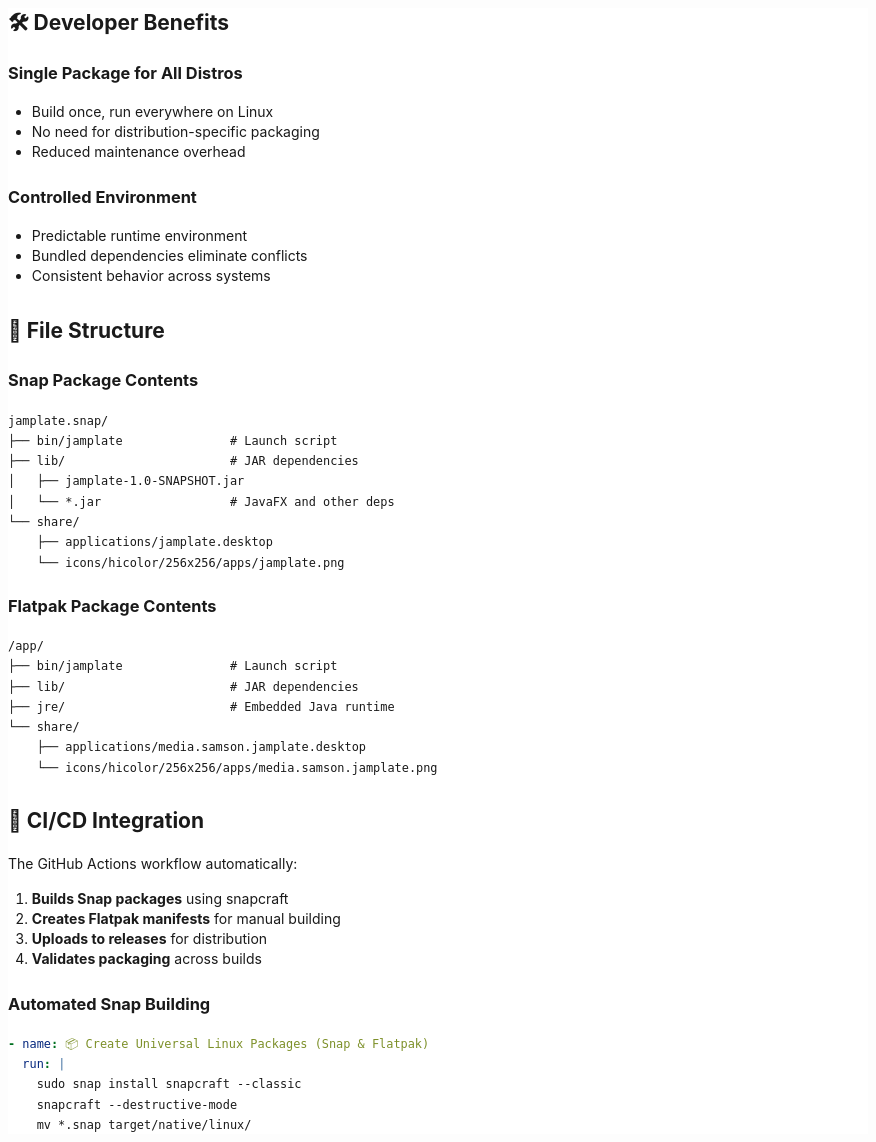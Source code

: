 ## 🛠️ **Developer Benefits**

### **Single Package for All Distros**
- Build once, run everywhere on Linux
- No need for distribution-specific packaging
- Reduced maintenance overhead

### **Controlled Environment**
- Predictable runtime environment
- Bundled dependencies eliminate conflicts
- Consistent behavior across systems

## 📁 **File Structure**

### **Snap Package Contents**
```
jamplate.snap/
├── bin/jamplate               # Launch script
├── lib/                       # JAR dependencies
│   ├── jamplate-1.0-SNAPSHOT.jar
│   └── *.jar                  # JavaFX and other deps
└── share/
    ├── applications/jamplate.desktop
    └── icons/hicolor/256x256/apps/jamplate.png
```

### **Flatpak Package Contents**
```
/app/
├── bin/jamplate               # Launch script  
├── lib/                       # JAR dependencies
├── jre/                       # Embedded Java runtime
└── share/
    ├── applications/media.samson.jamplate.desktop
    └── icons/hicolor/256x256/apps/media.samson.jamplate.png
```

## 🔄 **CI/CD Integration**

The GitHub Actions workflow automatically:
1. **Builds Snap packages** using snapcraft
2. **Creates Flatpak manifests** for manual building
3. **Uploads to releases** for distribution
4. **Validates packaging** across builds

### **Automated Snap Building**
```yaml
- name: 📦 Create Universal Linux Packages (Snap & Flatpak)
  run: |
    sudo snap install snapcraft --classic
    snapcraft --destructive-mode
    mv *.snap target/native/linux/
```
